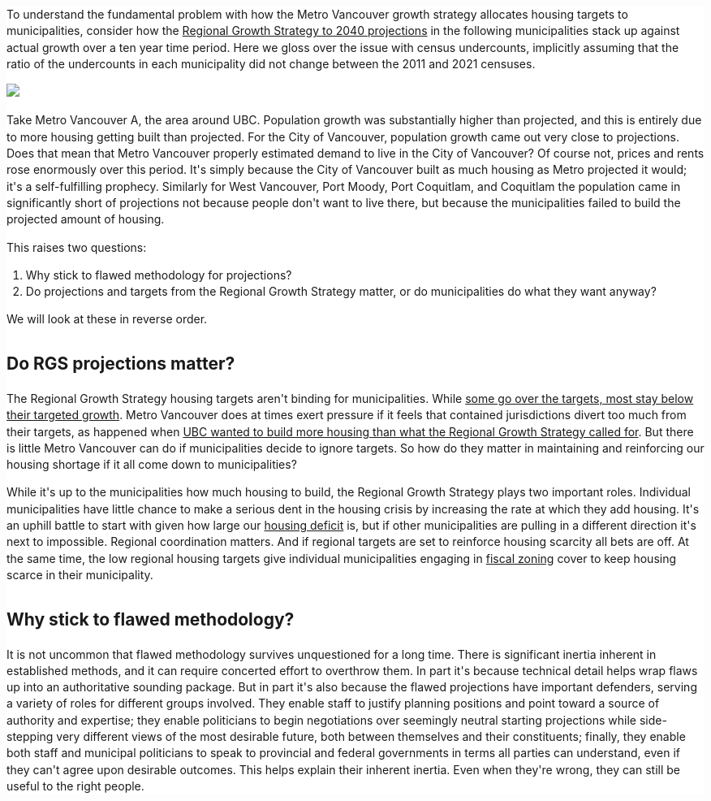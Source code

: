 To understand the fundamental problem with how the Metro Vancouver growth strategy allocates housing targets to municipalities, consider how the [Regional Growth Strategy to 2040 projections](https://metrovancouver.org/services/regional-planning/Documents/regional-growth-strategy-adopted-by-greater-vancouver-regional-district-board.pdf#page=74) in the following municipalities stack up against actual growth over a ten year time period. Here we gloss over the issue with census undercounts, implicitly assuming that the ratio of the undercounts in each municipality did not change between the 2011 and 2021 censuses.

<img src="index_files/figure-html/gvrd_2021_muni_porjections-1.png" width="1200" />

Take Metro Vancouver A, the area around UBC. Population growth was substantially higher than projected, and this is entirely due to more housing getting built than projected. For the City of Vancouver, population growth came out very close to projections. Does that mean that Metro Vancouver properly estimated demand to live in the City of Vancouver? Of course not, prices and rents rose enormously over this period. It's simply because the City of Vancouver built as much housing as Metro projected it would; it's a self-fulfilling prophecy. Similarly for West Vancouver, Port Moody, Port Coquitlam, and Coquitlam the population came in significantly short of projections not because people don't want to live there, but because the municipalities failed to build the projected amount of housing.

This raises two questions:

1. Why stick to flawed methodology for projections?
2. Do projections and targets from the Regional Growth Strategy matter, or do municipalities do what they want anyway?

We will look at these in reverse order.

## Do RGS projections matter?
The Regional Growth Strategy housing targets aren't binding for municipalities. While [some go over the targets, most stay below their targeted growth](https://doodles.mountainmath.ca/blog/2019/08/01/on-vancouver-population-projections/). Metro Vancouver does at times exert pressure if it feels that contained jurisdictions divert too much from their targets, as happened when [UBC wanted to build more housing than what the Regional Growth Strategy called for](https://www.straight.com/article-354743/vancouver/ubc-landuse-plan-revisited). But there is little Metro Vancouver can do if municipalities decide to ignore targets. So how do they matter in maintaining and reinforcing our housing shortage if it all come down to municipalities?

While it's up to the municipalities how much housing to build, the Regional Growth Strategy plays two important roles. Individual municipalities have little chance to make a serious dent in the housing crisis by increasing the rate at which they add housing. It's an uphill battle to start with given how large our [housing deficit](https://www.cmhc-schl.gc.ca/en/blog/2022/canadas-housing-supply-shortage-restoring-affordability-2030) is, but if other municipalities are pulling in a different direction it's next to impossible. Regional coordination matters. And if regional targets are set to reinforce housing scarcity all bets are off. At the same time, the low regional housing targets give individual municipalities engaging in [fiscal zoning](https://papers.ssrn.com/sol3/papers.cfm?abstract_id=2281955) cover to keep housing scarce in their municipality. 

## Why stick to flawed methodology?
It is not uncommon that flawed methodology survives unquestioned for a long time. There is significant inertia inherent in established methods, and it can require concerted effort to overthrow them. In part it's because technical detail helps wrap flaws up into an authoritative sounding package. But in part it's also because the flawed projections have important defenders, serving a variety of roles for different groups involved. They enable staff to justify planning positions and point toward a source of authority and expertise; they enable politicians to begin negotiations over seemingly neutral starting projections while side-stepping very different views of the most desirable future, both between themselves and their constituents; finally, they enable both staff and municipal politicians to speak to provincial and federal governments in terms all parties can understand, even if they can't agree upon desirable outcomes. This helps explain their inherent inertia. Even when they're wrong, they can still be useful to the right people.
